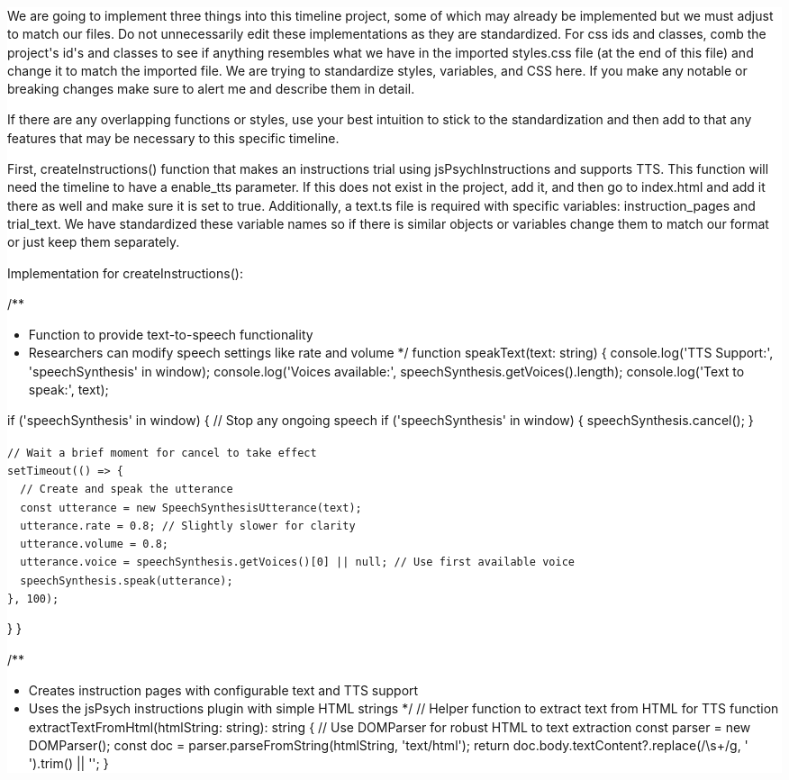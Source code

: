 We are going to implement three things into this timeline project, some of which may already be implemented but we must adjust to match our files. Do not unnecessarily edit these implementations as they are standardized. For css ids and classes, comb the project's id's and classes to see if anything resembles what we have in the imported styles.css file (at the end of this file) and change it to match the imported file. We are trying to standardize styles, variables, and CSS here. If you make any notable or breaking changes make sure to alert me and describe them in detail.

If there are any overlapping functions or styles, use your best intuition to stick to the standardization and then add to that any features that may be necessary to this specific timeline.

First, createInstructions() function that makes an instructions trial using jsPsychInstructions and supports TTS. This function will need the timeline to have a enable_tts parameter. If this does not exist in the project, add it, and then go to index.html and add it there as well and make sure it is set to true. Additionally, a text.ts file is required with specific variables: instruction_pages and trial_text. We have standardized these variable names so if there is similar objects or variables change them to match our format or just keep them separately.

Implementation for createInstructions():

/**
 * Function to provide text-to-speech functionality
 * Researchers can modify speech settings like rate and volume
 */
function speakText(text: string) {
  console.log('TTS Support:', 'speechSynthesis' in window);
  console.log('Voices available:', speechSynthesis.getVoices().length);
  console.log('Text to speak:', text);

  if ('speechSynthesis' in window) {
    // Stop any ongoing speech
    if ('speechSynthesis' in window) {
      speechSynthesis.cancel();
    }
    
    // Wait a brief moment for cancel to take effect
    setTimeout(() => {
      // Create and speak the utterance
      const utterance = new SpeechSynthesisUtterance(text);
      utterance.rate = 0.8; // Slightly slower for clarity
      utterance.volume = 0.8;
      utterance.voice = speechSynthesis.getVoices()[0] || null; // Use first available voice
      speechSynthesis.speak(utterance);
    }, 100);
  }
}

/**
 * Creates instruction pages with configurable text and TTS support
 * Uses the jsPsych instructions plugin with simple HTML strings
 */
// Helper function to extract text from HTML for TTS
function extractTextFromHtml(htmlString: string): string {
  // Use DOMParser for robust HTML to text extraction
  const parser = new DOMParser();
  const doc = parser.parseFromString(htmlString, 'text/html');
  return doc.body.textContent?.replace(/\s+/g, ' ').trim() || '';
}

